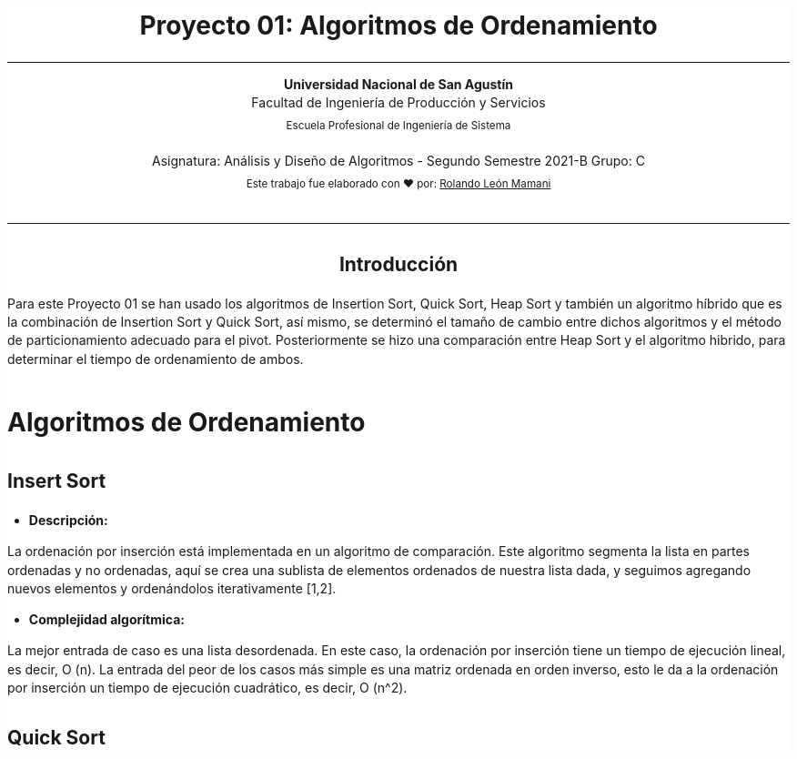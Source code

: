 <p></p>

<h1 align="center">Proyecto 01: Algoritmos de Ordenamiento</h1>

---

<div align="center">
  <strong>Universidad Nacional de San Agustín</strong><br>
  Facultad de Ingeniería de Producción y Servicios<br>
  <sub>Escuela Profesional de Ingeniería de Sistema</sub>
</div>

<br>

<div align="center">
    <span>Asignatura: Análisis y Diseño de Algoritmos - Segundo Semestre 2021-B</span>
    <span>Grupo: C</span>
</div>

<div align="center">
  <sub>Este trabajo fue elaborado con ❤︎ por:
    <a href="">Rolando León Mamani</a>
  </sub>
</div>

<br />

---

<h2 align="center">Introducción</h2>

Para este Proyecto 01 se han usado los algoritmos de Insertion Sort, Quick Sort, Heap Sort y también un algoritmo híbrido que es la combinación de Insertion Sort y Quick Sort, así mismo, se determinó el tamaño de cambio entre dichos algoritmos y el método de particionamiento adecuado para el pivot. Posteriormente se hizo una comparación entre Heap Sort y el algoritmo hibrido, para determinar el tiempo de ordenamiento de ambos.

# Algoritmos de Ordenamiento

## Insert Sort

* **Descripción:**

La ordenación por inserción está implementada en un algoritmo de comparación. Este algoritmo segmenta la lista en partes ordenadas y no ordenadas, aquí se crea una sublista de elementos ordenados de nuestra lista dada, y seguimos agregando nuevos elementos y ordenándolos iterativamente [1,2].

* **Complejidad algorítmica:**

La mejor entrada de caso es una lista desordenada. En este caso, la ordenación por inserción tiene un tiempo de ejecución lineal, es decir, O (n). La entrada del peor de los casos más simple es una matriz ordenada en orden inverso, esto le da a la ordenación por inserción un tiempo de ejecución cuadrático, es decir, O (n^2).

## Quick Sort
